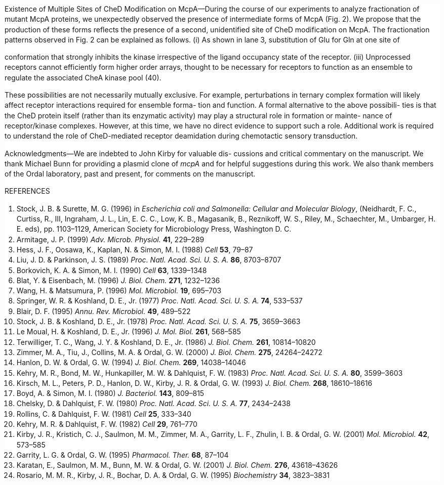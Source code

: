 Existence of Multiple Sites of CheD Modification on McpA—During the course of our experiments to analyze fractionation of mutant McpA proteins, we unexpectedly observed the presence of intermediate forms of McpA (Fig. 2). We propose that the production of these forms reflects the presence of a second, unidentified site of CheD modification on McpA. The fractionation patterns observed in Fig. 2 can be explained as follows. (i) As shown in lane 3, substitution of Glu for Gln at one site of

conformation that strongly inhibits the kinase irrespective of
the ligand occupancy state of the receptor. (iii) Unprocessed
receptors cannot efficiently form higher order arrays, thought
to be necessary for receptors to function as an ensemble to
regulate the associated CheA kinase pool (40).

These possibilities are not necessarily mutually exclusive.
For example, perturbations in ternary complex formation will
likely affect receptor interactions required for ensemble forma-
tion and function. A formal alternative to the above possibili-
ties is that the CheD protein itself (rather than its enzymatic
activity) may play a structural role in formation or mainte-
nance of receptor/kinase complexes. However, at this time, we
have no direct evidence to support such a role. Additional work
is required to understand the role of CheD-mediated receptor
deamidation during chemotactic sensory transduction.

Acknowledgments—We are indebted to John Kirby for valuable dis-
cussions and critical commentary on the manuscript. We thank Michael
Bunn for providing a plasmid clone of *mcpA* and for helpful suggestions
during this work. We also thank members of the Ordal laboratory, past
and present, for comments on the manuscript.

REFERENCES

1. Stock, J. B. & Surette, M. G. (1996) in *Escherichia coli and Salmonella: Cellular and Molecular Biology*, (Neidhardt, F. C., Curtiss, R., III, Ingraham, J. L., Lin, E. C. C., Low, K. B., Magasanik, B., Reznikoff, W. S., Riley, M., Schaechter, M., Umbarger, H. E. eds), pp. 1103–1129, American Society for Microbiology Press, Washington D. C.
2. Armitage, J. P. (1999) *Adv. Microb. Physiol.* **41**, 229–289
3. Hess, J. F., Oosawa, K., Kaplan, N. & Simon, M. I. (1988) *Cell* **53**, 79–87
4. Liu, J. D. & Parkinson, J. S. (1989) *Proc. Natl. Acad. Sci. U. S. A.* **86**, 8703–8707
5. Borkovich, K. A. & Simon, M. I. (1990) *Cell* **63**, 1339–1348
6. Blat, Y. & Eisenbach, M. (1996) *J. Biol. Chem.* **271**, 1232–1236
7. Wang, H. & Matsumura, P. (1996) *Mol. Microbiol.* **19**, 695–703
8. Springer, W. R. & Koshland, D. E., Jr. (1977) *Proc. Natl. Acad. Sci. U. S. A.* **74**, 533–537
9. Blair, D. F. (1995) *Annu. Rev. Microbiol.* **49**, 489–522
10. Stock, J. B. & Koshland, D. E., Jr. (1978) *Proc. Natl. Acad. Sci. U. S. A.* **75**, 3659–3663
11. Le Moual, H. & Koshland, D. E., Jr. (1996) *J. Mol. Biol.* **261**, 568–585
12. Terwilliger, T. C., Wang, J. Y. & Koshland, D. E., Jr. (1986) *J. Biol. Chem.* **261**, 10814–10820
13. Zimmer, M. A., Tiu, J., Collins, M. A. & Ordal, G. W. (2000) *J. Biol. Chem.* **275**, 24264–24272
14. Hanlon, D. W. & Ordal, G. W. (1994) *J. Biol. Chem.* **269**, 14038–14046
15. Kehry, M. R., Bond, M. W., Hunkapiller, M. W. & Dahlquist, F. W. (1983) *Proc. Natl. Acad. Sci. U. S. A.* **80**, 3599–3603
16. Kirsch, M. L., Peters, P. D., Hanlon, D. W., Kirby, J. R. & Ordal, G. W. (1993) *J. Biol. Chem.* **268**, 18610–18616
17. Boyd, A. & Simon, M. I. (1980) *J. Bacteriol.* **143**, 809–815
18. Chelsky, D. & Dahlquist, F. W. (1980) *Proc. Natl. Acad. Sci. U. S. A.* **77**, 2434–2438
19. Rollins, C. & Dahlquist, F. W. (1981) *Cell* **25**, 333–340
20. Kehry, M. R. & Dahlquist, F. W. (1982) *Cell* **29**, 761–770
21. Kirby, J. R., Kristich, C. J., Saulmon, M. M., Zimmer, M. A., Garrity, L. F., Zhulin, I. B. & Ordal, G. W. (2001) *Mol. Microbiol.* **42**, 573–585
22. Garrity, L. G. & Ordal, G. W. (1995) *Pharmacol. Ther.* **68**, 87–104
23. Karatan, E., Saulmon, M. M., Bunn, M. W. & Ordal, G. W. (2001) *J. Biol. Chem.* **276**, 43618–43626
24. Rosario, M. M. R., Kirby, J. R., Bochar, D. A. & Ordal, G. W. (1995) *Biochemistry* **34**, 3823–3831
